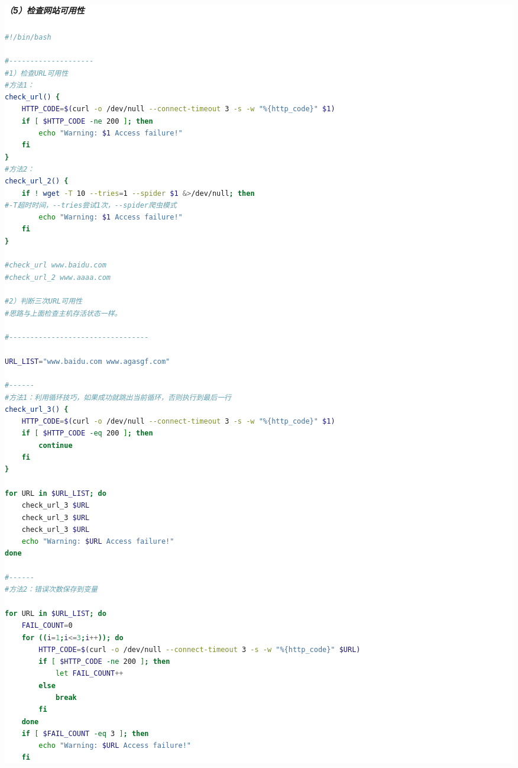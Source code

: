 ##### （5）**检查网站可用性** 

```bash
#!/bin/bash

#--------------------
#1）检查URL可用性
#方法1：
check_url() {
    HTTP_CODE=$(curl -o /dev/null --connect-timeout 3 -s -w "%{http_code}" $1)
    if [ $HTTP_CODE -ne 200 ]; then
        echo "Warning: $1 Access failure!"
    fi
}
#方法2：
check_url_2() {
    if ! wget -T 10 --tries=1 --spider $1 &>/dev/null; then
#-T超时时间，--tries尝试1次，--spider爬虫模式
        echo "Warning: $1 Access failure!"
    fi
}

#check_url www.baidu.com
#check_url_2 www.aaaa.com

#2）判断三次URL可用性
#思路与上面检查主机存活状态一样。

#---------------------------------

URL_LIST="www.baidu.com www.agasgf.com"

#------
#方法1：利用循环技巧，如果成功就跳出当前循环，否则执行到最后一行
check_url_3() {
    HTTP_CODE=$(curl -o /dev/null --connect-timeout 3 -s -w "%{http_code}" $1)
    if [ $HTTP_CODE -eq 200 ]; then
        continue
    fi
}

for URL in $URL_LIST; do
    check_url_3 $URL
    check_url_3 $URL
    check_url_3 $URL
    echo "Warning: $URL Access failure!"
done

#------
#方法2：错误次数保存到变量

for URL in $URL_LIST; do
    FAIL_COUNT=0
    for ((i=1;i<=3;i++)); do
        HTTP_CODE=$(curl -o /dev/null --connect-timeout 3 -s -w "%{http_code}" $URL)
        if [ $HTTP_CODE -ne 200 ]; then
            let FAIL_COUNT++
        else
            break
        fi
    done
    if [ $FAIL_COUNT -eq 3 ]; then
        echo "Warning: $URL Access failure!"
    fi
```